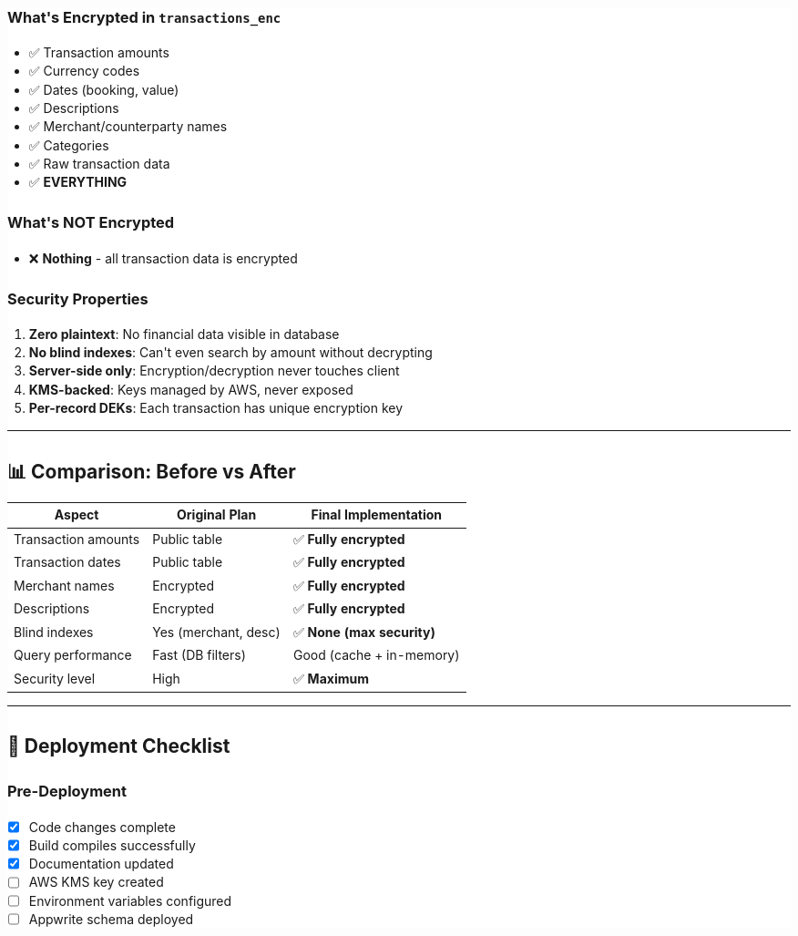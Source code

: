 ### What's Encrypted in `transactions_enc`
- ✅ Transaction amounts
- ✅ Currency codes
- ✅ Dates (booking, value)
- ✅ Descriptions
- ✅ Merchant/counterparty names
- ✅ Categories
- ✅ Raw transaction data
- ✅ **EVERYTHING**

### What's NOT Encrypted
- ❌ **Nothing** - all transaction data is encrypted

### Security Properties
1. **Zero plaintext**: No financial data visible in database
2. **No blind indexes**: Can't even search by amount without decrypting
3. **Server-side only**: Encryption/decryption never touches client
4. **KMS-backed**: Keys managed by AWS, never exposed
5. **Per-record DEKs**: Each transaction has unique encryption key

---

## 📊 Comparison: Before vs After

| Aspect | Original Plan | **Final Implementation** |
|--------|---------------|-------------------------|
| Transaction amounts | Public table | ✅ **Fully encrypted** |
| Transaction dates | Public table | ✅ **Fully encrypted** |
| Merchant names | Encrypted | ✅ **Fully encrypted** |
| Descriptions | Encrypted | ✅ **Fully encrypted** |
| Blind indexes | Yes (merchant, desc) | ✅ **None (max security)** |
| Query performance | Fast (DB filters) | Good (cache + in-memory) |
| Security level | High | ✅ **Maximum** |

---

## 🚀 Deployment Checklist

### Pre-Deployment
- [x] Code changes complete
- [x] Build compiles successfully
- [x] Documentation updated
- [ ] AWS KMS key created
- [ ] Environment variables configured
- [ ] Appwrite schema deployed
